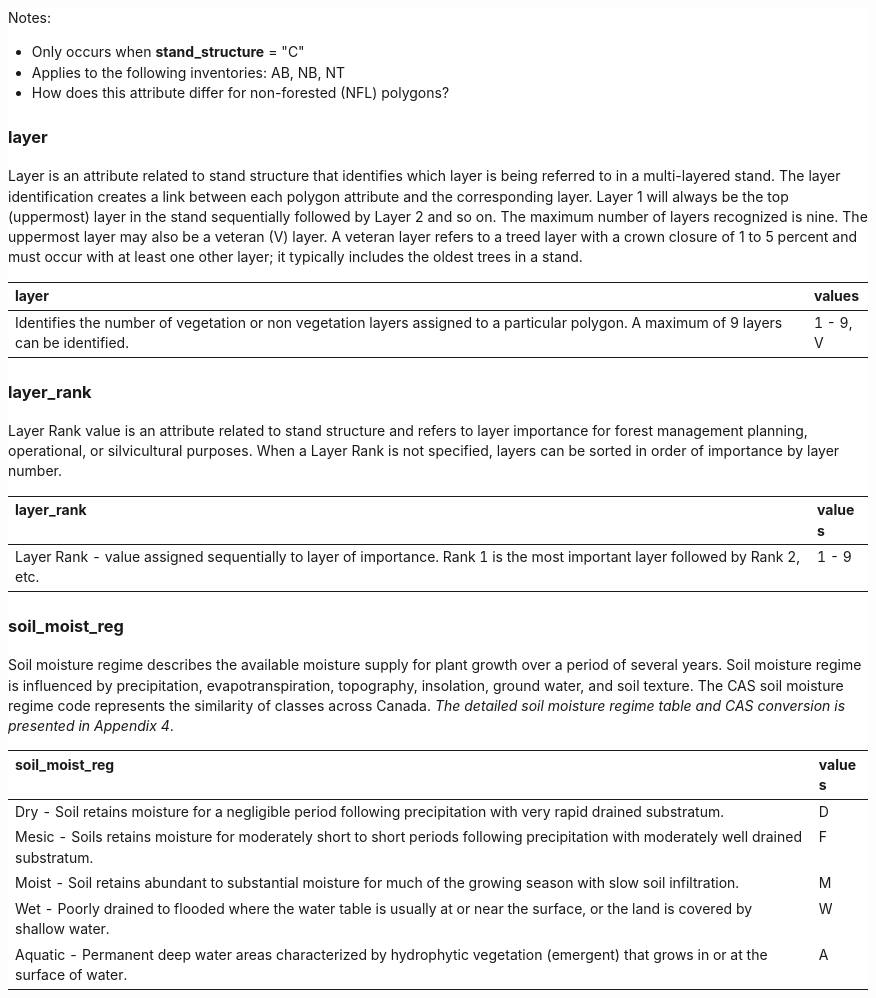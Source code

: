Notes:

- Only occurs when **stand_structure** = "C"
- Applies to the following inventories: AB, NB, NT
- How does this attribute differ for non-forested (NFL) polygons?



### layer

Layer is an attribute related to stand structure that identifies which layer is being referred to in a multi-layered stand. The layer identification creates a link between each polygon attribute and the corresponding layer. Layer 1 will always be the top (uppermost) layer in the stand sequentially followed by Layer 2 and so on. The maximum number of layers recognized is nine. The uppermost layer may also be a veteran (V) layer. A veteran layer refers to a treed layer with a crown closure of 1 to 5 percent and must occur with at least one other layer; it typically includes the oldest trees in a stand.

| layer                                                        | values   |
| :----------------------------------------------------------- | :------- |
| Identifies the number of vegetation or non vegetation layers assigned to a particular polygon. A maximum of 9 layers can be identified. | 1 - 9, V |



### layer_rank

Layer Rank value is an attribute related to stand structure and refers to layer importance for forest management planning, operational, or silvicultural purposes. When a Layer Rank is not specified, layers can be sorted in order of importance by layer number.  

| layer_rank                                                   | values |
| :----------------------------------------------------------- | :----- |
| Layer Rank - value assigned sequentially to layer of importance. Rank 1 is the most important layer followed by Rank 2, etc. | 1 - 9  |

  

### soil_moist_reg  

Soil moisture regime describes the available moisture supply for plant growth over a period of several years. Soil moisture regime is influenced by precipitation, evapotranspiration, topography, insolation, ground water, and soil texture. The CAS soil moisture regime code represents the similarity of classes across Canada. *The detailed soil moisture regime table and CAS conversion is presented in Appendix 4*.  

| soil_moist_reg                                                   | values |
| :----------------------------------------------------------- | :----- |
| Dry - Soil retains moisture for a negligible period following precipitation with very rapid drained substratum.  | D |
| Mesic - Soils retains moisture for moderately short to short periods following precipitation with moderately well drained substratum. | F |
| Moist - Soil retains abundant to substantial moisture for much of the growing season with slow soil infiltration. |  M |
| Wet - Poorly drained to flooded where the water table is usually at or near the surface, or the land is covered by shallow water. | W |
| Aquatic - Permanent deep water areas characterized by hydrophytic vegetation (emergent) that grows in or at the surface of water. | A |
